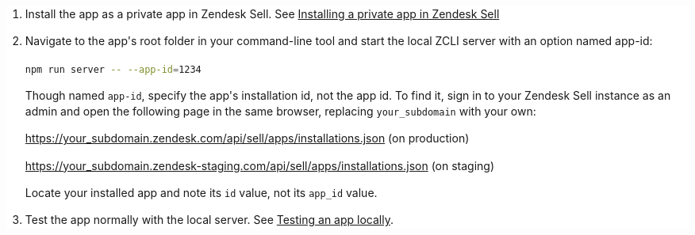 1. Install the app as a private app in Zendesk Sell. See [Installing a private app in Zendesk Sell](#installing-a-private-app-in-zendesk-sell)
2. Navigate to the app's root folder in your command-line tool and start the local ZCLI server with an option named app-id:

   ```bash
   npm run server -- --app-id=1234
   ```

   Though named `app-id`, specify the app's installation id, not the app id. To find it, sign in to your Zendesk Sell instance as an admin and open the following page in the same browser, replacing `your_subdomain` with your own:

   https://your_subdomain.zendesk.com/api/sell/apps/installations.json (on production)

   https://your_subdomain.zendesk-staging.com/api/sell/apps/installations.json (on staging)

   Locate your installed app and note its `id` value, not its `app_id` value.

3. Test the app normally with the local server. See [Testing an app locally](#testing-an-app-locally).
